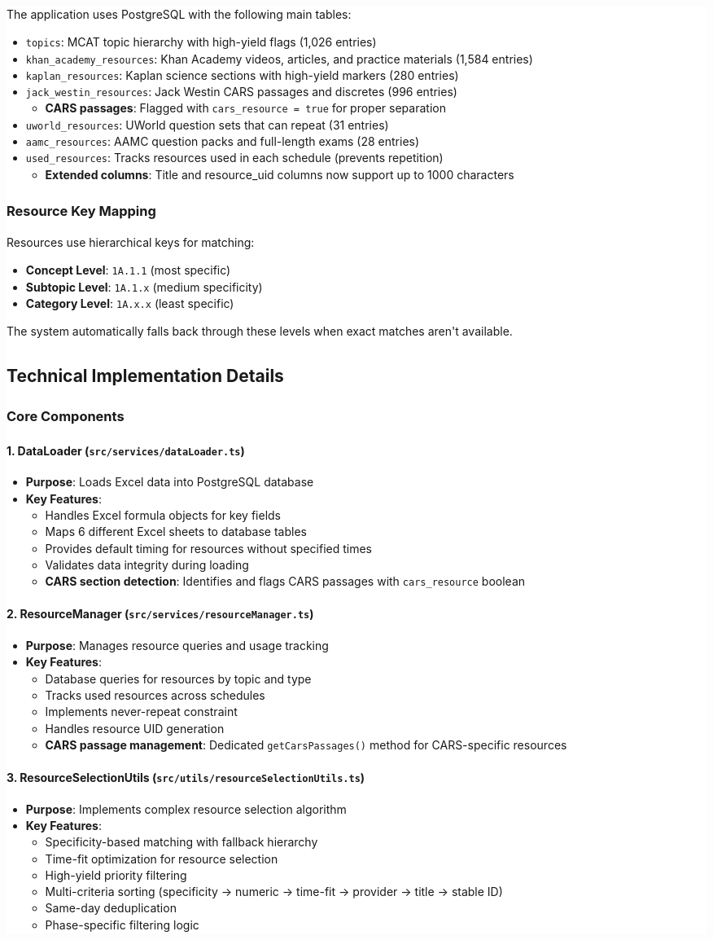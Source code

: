 The application uses PostgreSQL with the following main tables:

- `topics`: MCAT topic hierarchy with high-yield flags (1,026 entries)
- `khan_academy_resources`: Khan Academy videos, articles, and practice materials (1,584 entries)
- `kaplan_resources`: Kaplan science sections with high-yield markers (280 entries)
- `jack_westin_resources`: Jack Westin CARS passages and discretes (996 entries)
  - **CARS passages**: Flagged with `cars_resource = true` for proper separation
- `uworld_resources`: UWorld question sets that can repeat (31 entries)
- `aamc_resources`: AAMC question packs and full-length exams (28 entries)
- `used_resources`: Tracks resources used in each schedule (prevents repetition)
  - **Extended columns**: Title and resource_uid columns now support up to 1000 characters

### **Resource Key Mapping**
Resources use hierarchical keys for matching:
- **Concept Level**: `1A.1.1` (most specific)
- **Subtopic Level**: `1A.1.x` (medium specificity)
- **Category Level**: `1A.x.x` (least specific)

The system automatically falls back through these levels when exact matches aren't available.

## Technical Implementation Details

### **Core Components**

#### **1. DataLoader (`src/services/dataLoader.ts`)**
- **Purpose**: Loads Excel data into PostgreSQL database
- **Key Features**:
  - Handles Excel formula objects for key fields
  - Maps 6 different Excel sheets to database tables
  - Provides default timing for resources without specified times
  - Validates data integrity during loading
  - **CARS section detection**: Identifies and flags CARS passages with `cars_resource` boolean

#### **2. ResourceManager (`src/services/resourceManager.ts`)**
- **Purpose**: Manages resource queries and usage tracking
- **Key Features**:
  - Database queries for resources by topic and type
  - Tracks used resources across schedules
  - Implements never-repeat constraint
  - Handles resource UID generation
  - **CARS passage management**: Dedicated `getCarsPassages()` method for CARS-specific resources

#### **3. ResourceSelectionUtils (`src/utils/resourceSelectionUtils.ts`)**
- **Purpose**: Implements complex resource selection algorithm
- **Key Features**:
  - Specificity-based matching with fallback hierarchy
  - Time-fit optimization for resource selection
  - High-yield priority filtering
  - Multi-criteria sorting (specificity → numeric → time-fit → provider → title → stable ID)
  - Same-day deduplication
  - Phase-specific filtering logic
